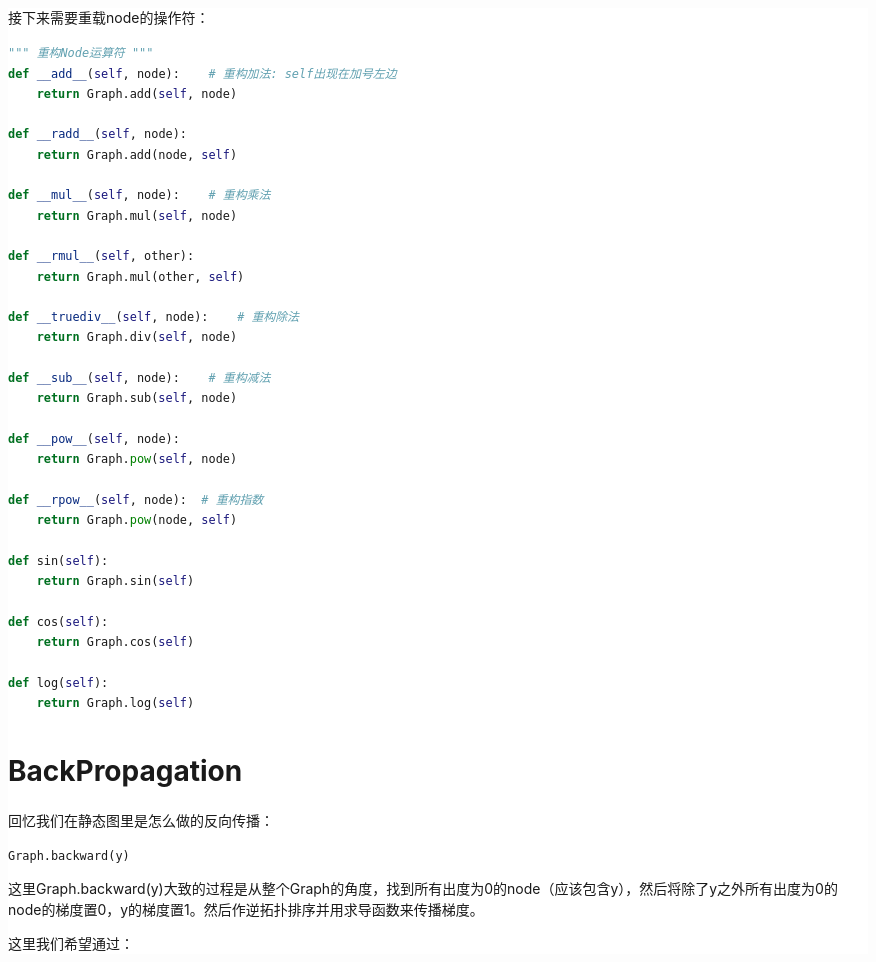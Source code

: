 

接下来需要重载node的操作符：

```Python
""" 重构Node运算符 """
def __add__(self, node):    # 重构加法: self出现在加号左边
    return Graph.add(self, node)

def __radd__(self, node):
    return Graph.add(node, self)

def __mul__(self, node):    # 重构乘法
    return Graph.mul(self, node)

def __rmul__(self, other):
    return Graph.mul(other, self)

def __truediv__(self, node):    # 重构除法
    return Graph.div(self, node)

def __sub__(self, node):    # 重构减法
    return Graph.sub(self, node)

def __pow__(self, node):
    return Graph.pow(self, node)

def __rpow__(self, node):  # 重构指数
    return Graph.pow(node, self)

def sin(self):
    return Graph.sin(self)

def cos(self):
    return Graph.cos(self)

def log(self):
    return Graph.log(self)

```



# BackPropagation

回忆我们在静态图里是怎么做的反向传播：

```Python
Graph.backward(y)
```

这里Graph.backward(y)大致的过程是从整个Graph的角度，找到所有出度为0的node（应该包含y），然后将除了y之外所有出度为0的node的梯度置0，y的梯度置1。然后作逆拓扑排序并用求导函数来传播梯度。

这里我们希望通过：
